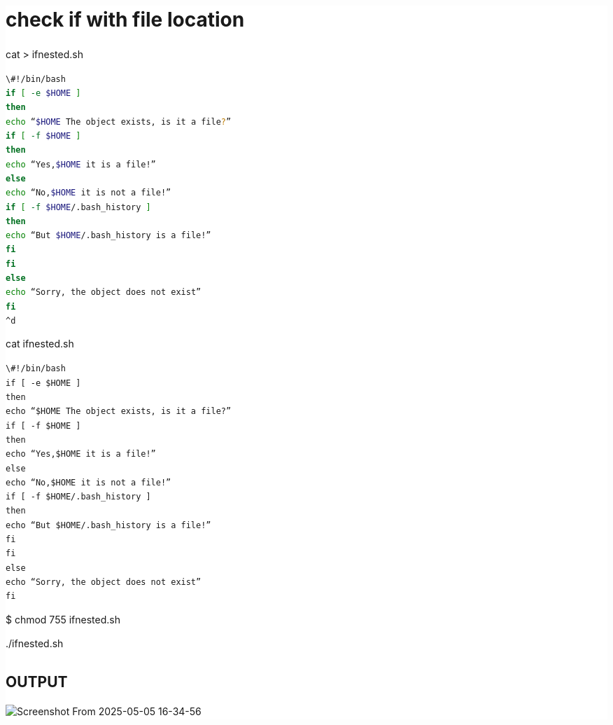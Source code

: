 # check if with file location
cat > ifnested.sh 
```bash
\#!/bin/bash
if [ -e $HOME ]
then
echo “$HOME The object exists, is it a file?”
if [ -f $HOME ]
then
echo “Yes,$HOME it is a file!”
else
echo “No,$HOME it is not a file!”
if [ -f $HOME/.bash_history ]
then
echo “But $HOME/.bash_history is a file!”
fi
fi
else
echo “Sorry, the object does not exist”
fi
^d
```
cat ifnested.sh 
```
\#!/bin/bash
if [ -e $HOME ]
then
echo “$HOME The object exists, is it a file?”
if [ -f $HOME ]
then
echo “Yes,$HOME it is a file!”
else
echo “No,$HOME it is not a file!”
if [ -f $HOME/.bash_history ]
then
echo “But $HOME/.bash_history is a file!”
fi
fi
else
echo “Sorry, the object does not exist”
fi
```

$ chmod 755 ifnested.sh

./ifnested.sh 

## OUTPUT

![Screenshot From 2025-05-05 16-34-56](https://github.com/user-attachments/assets/c4dd8bfb-16b9-49a7-b8d7-6adaf3c3ce40)
